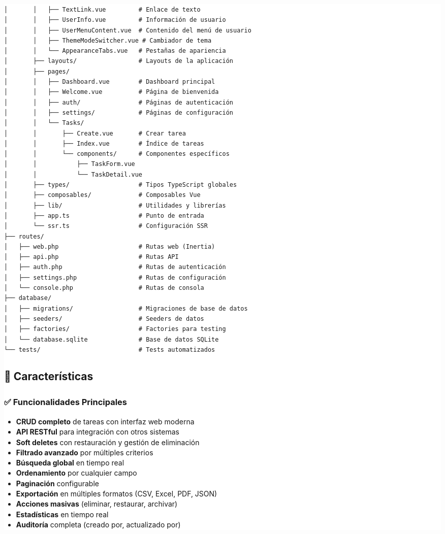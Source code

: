 ```
│       │   ├── TextLink.vue         # Enlace de texto
│       │   ├── UserInfo.vue         # Información de usuario
│       │   ├── UserMenuContent.vue  # Contenido del menú de usuario
│       │   ├── ThemeModeSwitcher.vue # Cambiador de tema
│       │   └── AppearanceTabs.vue   # Pestañas de apariencia
│       ├── layouts/                 # Layouts de la aplicación
│       ├── pages/
│       │   ├── Dashboard.vue        # Dashboard principal
│       │   ├── Welcome.vue          # Página de bienvenida
│       │   ├── auth/                # Páginas de autenticación
│       │   ├── settings/            # Páginas de configuración
│       │   └── Tasks/
│       │       ├── Create.vue       # Crear tarea
│       │       ├── Index.vue        # Índice de tareas
│       │       └── components/      # Componentes específicos
│       │           ├── TaskForm.vue
│       │           └── TaskDetail.vue
│       ├── types/                   # Tipos TypeScript globales
│       ├── composables/             # Composables Vue
│       ├── lib/                     # Utilidades y librerías
│       ├── app.ts                   # Punto de entrada
│       └── ssr.ts                   # Configuración SSR
├── routes/
│   ├── web.php                      # Rutas web (Inertia)
│   ├── api.php                      # Rutas API
│   ├── auth.php                     # Rutas de autenticación
│   ├── settings.php                 # Rutas de configuración
│   └── console.php                  # Rutas de consola
├── database/
│   ├── migrations/                  # Migraciones de base de datos
│   ├── seeders/                     # Seeders de datos
│   ├── factories/                   # Factories para testing
│   └── database.sqlite              # Base de datos SQLite
└── tests/                           # Tests automatizados
```

## 🚀 Características

### ✅ Funcionalidades Principales

- **CRUD completo** de tareas con interfaz web moderna
- **API RESTful** para integración con otros sistemas
- **Soft deletes** con restauración y gestión de eliminación
- **Filtrado avanzado** por múltiples criterios
- **Búsqueda global** en tiempo real
- **Ordenamiento** por cualquier campo
- **Paginación** configurable
- **Exportación** en múltiples formatos (CSV, Excel, PDF, JSON)
- **Acciones masivas** (eliminar, restaurar, archivar)
- **Estadísticas** en tiempo real
- **Auditoría** completa (creado por, actualizado por)
